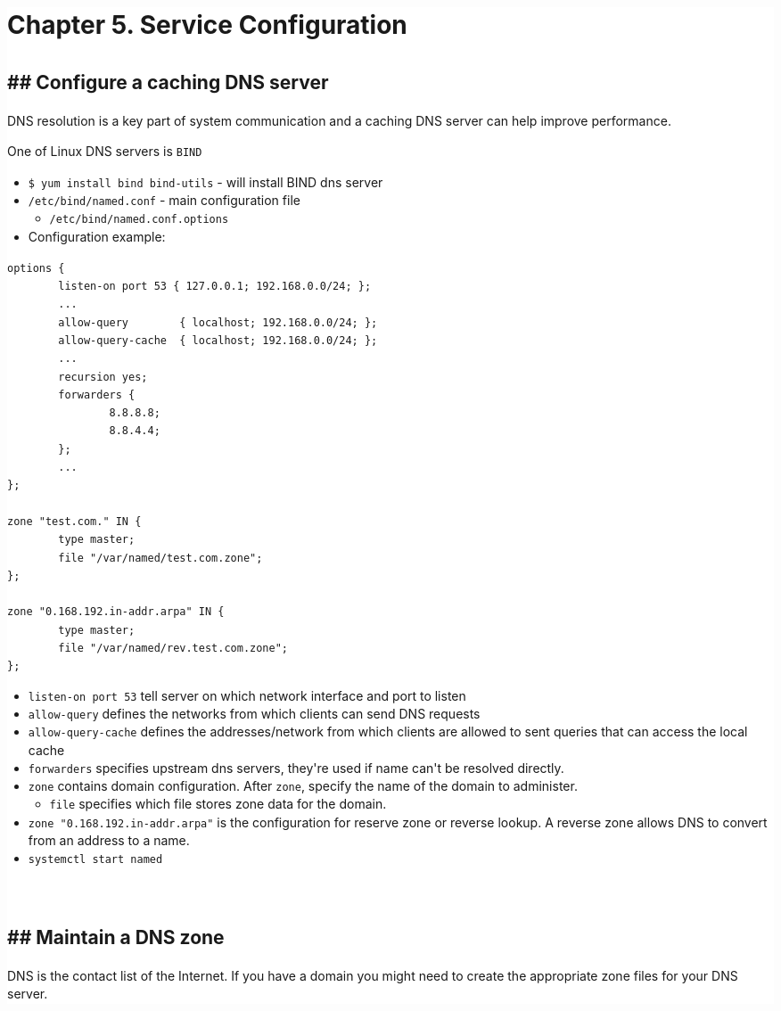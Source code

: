 # Chapter 5. Service Configuration

## ## Configure a caching DNS server
DNS resolution is a key part of system communication and a caching DNS server can help improve performance.

One of Linux DNS servers is `BIND`
  - `$ yum install bind bind-utils` - will install BIND dns server
  - `/etc/bind/named.conf` - main configuration file
    - `/etc/bind/named.conf.options`
  - Configuration example:

```
options {
        listen-on port 53 { 127.0.0.1; 192.168.0.0/24; };
		...
        allow-query        { localhost; 192.168.0.0/24; };
        allow-query-cache  { localhost; 192.168.0.0/24; };
		...
        recursion yes;
        forwarders {
                8.8.8.8;
                8.8.4.4;
        };
		...
};

zone "test.com." IN {
        type master;
        file "/var/named/test.com.zone";
};

zone "0.168.192.in-addr.arpa" IN {
        type master;
        file "/var/named/rev.test.com.zone";
};
```
  - `listen-on port 53` tell server on which network interface and port to listen
  - `allow-query` defines the networks from which clients can send DNS requests
  - `allow-query-cache` defines the addresses/network from which clients are allowed to sent queries that can access the local cache
  - `forwarders` specifies upstream dns servers, they're used if name can't be resolved directly.
  - `zone` contains domain configuration. After `zone`, specify the name of the domain to administer.
    - `file` specifies which file stores zone data for the domain.
  - `zone "0.168.192.in-addr.arpa"` is the configuration for reserve zone or reverse lookup. A reverse zone allows DNS to convert from an address to a name.
  - `systemctl start named`

<br>

## ## Maintain a DNS zone
DNS is the contact list of the Internet. If you have a domain you might need to create the appropriate zone files for your DNS server.
